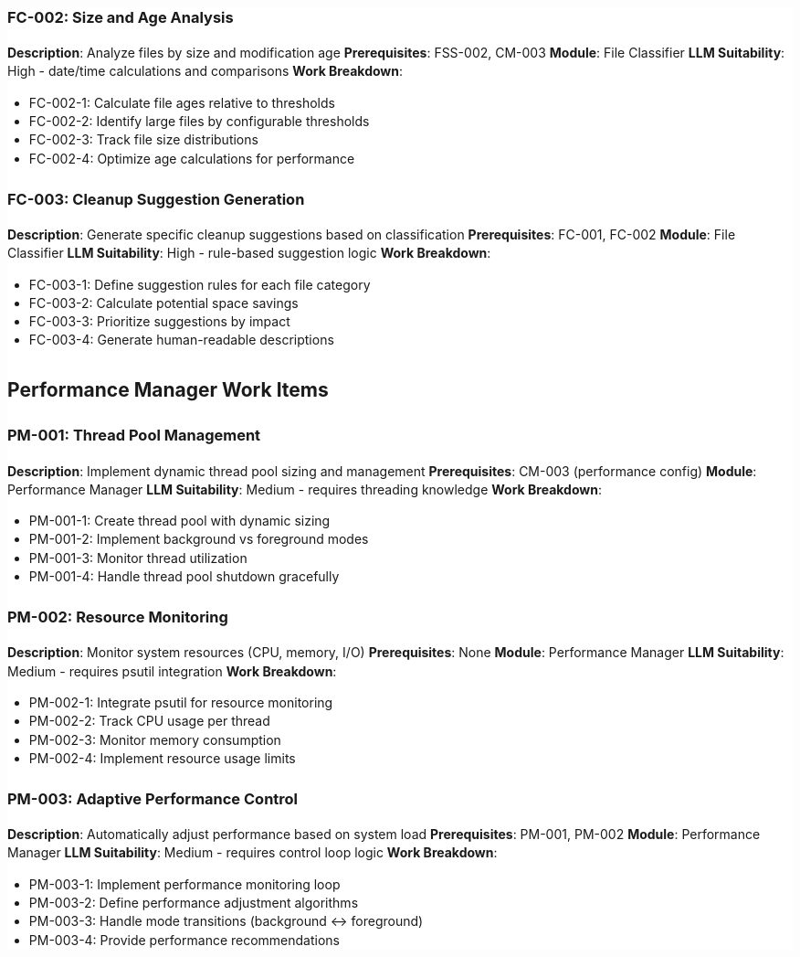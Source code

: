 ### FC-002: Size and Age Analysis
**Description**: Analyze files by size and modification age
**Prerequisites**: FSS-002, CM-003
**Module**: File Classifier
**LLM Suitability**: High - date/time calculations and comparisons
**Work Breakdown**:
- FC-002-1: Calculate file ages relative to thresholds
- FC-002-2: Identify large files by configurable thresholds
- FC-002-3: Track file size distributions
- FC-002-4: Optimize age calculations for performance

### FC-003: Cleanup Suggestion Generation
**Description**: Generate specific cleanup suggestions based on classification
**Prerequisites**: FC-001, FC-002
**Module**: File Classifier
**LLM Suitability**: High - rule-based suggestion logic
**Work Breakdown**:
- FC-003-1: Define suggestion rules for each file category
- FC-003-2: Calculate potential space savings
- FC-003-3: Prioritize suggestions by impact
- FC-003-4: Generate human-readable descriptions

## Performance Manager Work Items

### PM-001: Thread Pool Management
**Description**: Implement dynamic thread pool sizing and management
**Prerequisites**: CM-003 (performance config)
**Module**: Performance Manager
**LLM Suitability**: Medium - requires threading knowledge
**Work Breakdown**:
- PM-001-1: Create thread pool with dynamic sizing
- PM-001-2: Implement background vs foreground modes
- PM-001-3: Monitor thread utilization
- PM-001-4: Handle thread pool shutdown gracefully

### PM-002: Resource Monitoring
**Description**: Monitor system resources (CPU, memory, I/O)
**Prerequisites**: None
**Module**: Performance Manager
**LLM Suitability**: Medium - requires psutil integration
**Work Breakdown**:
- PM-002-1: Integrate psutil for resource monitoring
- PM-002-2: Track CPU usage per thread
- PM-002-3: Monitor memory consumption
- PM-002-4: Implement resource usage limits

### PM-003: Adaptive Performance Control
**Description**: Automatically adjust performance based on system load
**Prerequisites**: PM-001, PM-002
**Module**: Performance Manager
**LLM Suitability**: Medium - requires control loop logic
**Work Breakdown**:
- PM-003-1: Implement performance monitoring loop
- PM-003-2: Define performance adjustment algorithms
- PM-003-3: Handle mode transitions (background ↔ foreground)
- PM-003-4: Provide performance recommendations
